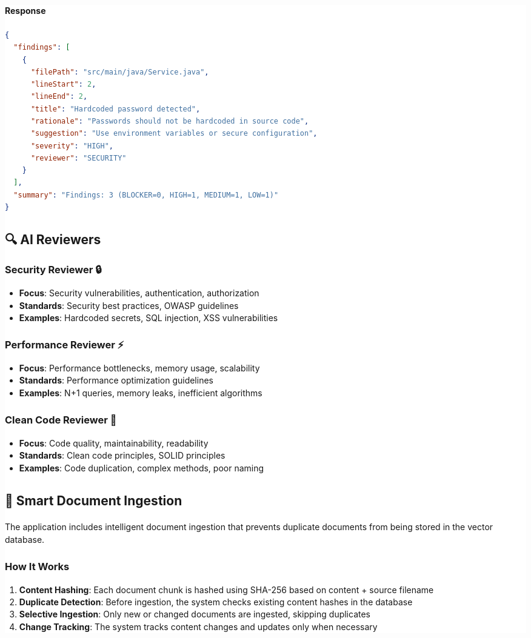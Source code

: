 #### Response
```json
{
  "findings": [
    {
      "filePath": "src/main/java/Service.java",
      "lineStart": 2,
      "lineEnd": 2,
      "title": "Hardcoded password detected",
      "rationale": "Passwords should not be hardcoded in source code",
      "suggestion": "Use environment variables or secure configuration",
      "severity": "HIGH",
      "reviewer": "SECURITY"
    }
  ],
  "summary": "Findings: 3 (BLOCKER=0, HIGH=1, MEDIUM=1, LOW=1)"
}
```

## 🔍 AI Reviewers

### Security Reviewer 🔒
- **Focus**: Security vulnerabilities, authentication, authorization
- **Standards**: Security best practices, OWASP guidelines
- **Examples**: Hardcoded secrets, SQL injection, XSS vulnerabilities

### Performance Reviewer ⚡
- **Focus**: Performance bottlenecks, memory usage, scalability
- **Standards**: Performance optimization guidelines
- **Examples**: N+1 queries, memory leaks, inefficient algorithms

### Clean Code Reviewer 🧹
- **Focus**: Code quality, maintainability, readability
- **Standards**: Clean code principles, SOLID principles
- **Examples**: Code duplication, complex methods, poor naming

## 🔄 Smart Document Ingestion

The application includes intelligent document ingestion that prevents duplicate documents from being stored in the vector database.

### How It Works

1. **Content Hashing**: Each document chunk is hashed using SHA-256 based on content + source filename
2. **Duplicate Detection**: Before ingestion, the system checks existing content hashes in the database
3. **Selective Ingestion**: Only new or changed documents are ingested, skipping duplicates
4. **Change Tracking**: The system tracks content changes and updates only when necessary

